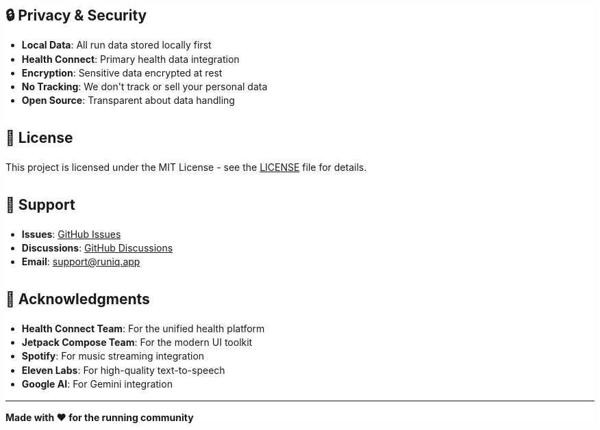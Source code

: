 ## 🔒 Privacy & Security

- **Local Data**: All run data stored locally first
- **Health Connect**: Primary health data integration
- **Encryption**: Sensitive data encrypted at rest
- **No Tracking**: We don't track or sell your personal data
- **Open Source**: Transparent about data handling

## 📄 License

This project is licensed under the MIT License - see the [LICENSE](LICENSE) file for details.

## 🤝 Support

- **Issues**: [GitHub Issues](https://github.com/jaredschueler07/runiq/issues)
- **Discussions**: [GitHub Discussions](https://github.com/jaredschueler07/runiq/discussions)
- **Email**: support@runiq.app

## 🙏 Acknowledgments

- **Health Connect Team**: For the unified health platform
- **Jetpack Compose Team**: For the modern UI toolkit
- **Spotify**: For music streaming integration
- **Eleven Labs**: For high-quality text-to-speech
- **Google AI**: For Gemini integration

---

**Made with ❤️ for the running community**
